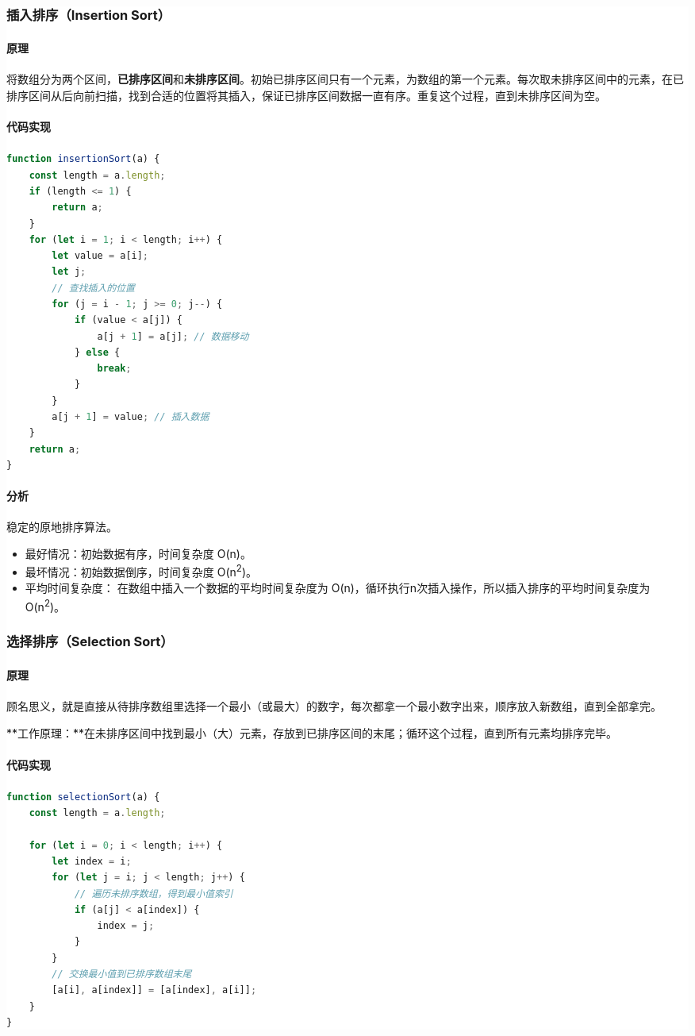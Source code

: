 ### 插入排序（Insertion Sort）

#### 原理

将数组分为两个区间，**已排序区间**和**未排序区间**。初始已排序区间只有一个元素，为数组的第一个元素。每次取未排序区间中的元素，在已排序区间从后向前扫描，找到合适的位置将其插入，保证已排序区间数据一直有序。重复这个过程，直到未排序区间为空。

#### 代码实现

```js
function insertionSort(a) {
    const length = a.length;
    if (length <= 1) {
        return a;
    }
    for (let i = 1; i < length; i++) {
        let value = a[i];
        let j;
        // 查找插入的位置
        for (j = i - 1; j >= 0; j--) {
            if (value < a[j]) {
                a[j + 1] = a[j]; // 数据移动
            } else {
                break;
            }
        }
        a[j + 1] = value; // 插入数据
    }
    return a;
}
```

#### 分析

稳定的原地排序算法。

- 最好情况：初始数据有序，时间复杂度 O(n)。
- 最坏情况：初始数据倒序，时间复杂度 O(n<sup>2</sup>)。
- 平均时间复杂度：
  在数组中插入一个数据的平均时间复杂度为 O(n)，循环执行n次插入操作，所以插入排序的平均时间复杂度为 O(n<sup>2</sup>)。

### 选择排序（Selection Sort）

#### 原理

顾名思义，就是直接从待排序数组里选择一个最小（或最大）的数字，每次都拿一个最小数字出来，顺序放入新数组，直到全部拿完。

**工作原理：**在未排序区间中找到最小（大）元素，存放到已排序区间的末尾；循环这个过程，直到所有元素均排序完毕。

#### 代码实现

```js
function selectionSort(a) {
    const length = a.length;

    for (let i = 0; i < length; i++) {
        let index = i;
        for (let j = i; j < length; j++) {
            // 遍历未排序数组，得到最小值索引
            if (a[j] < a[index]) {
                index = j;
            }
        }
        // 交换最小值到已排序数组末尾
        [a[i], a[index]] = [a[index], a[i]];
    }
}
```